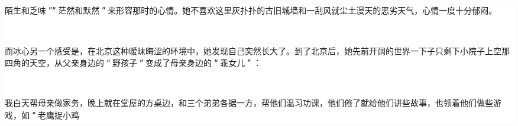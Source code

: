   <span class="s1">
   陌生和乏味
  </span>
  <span class="s2">
   ”“
  </span>
  <span class="s1">
   茫然和默然
  </span>
  <span class="s2">
   ”
  </span>
  <span class="s1">
   来形容那时的心情。她不喜欢这里灰扑扑的古旧城墙和一刮风就尘土漫天的恶劣天气，心情一度十分郁闷。
  </span>
 </p>
 <p class="p1">
  <span class="s1">
  </span>
  <br/>
 </p>
 <p class="p2">
  <span class="s1">
   而冰心另一个感受是，在北京这种暧昧晦涩的环境中，她发现自己突然长大了。到了北京后，她先前开阔的世界一下子只剩下小院子上空那四角的天空，从父亲身边的
  </span>
  <span class="s2">
   “
  </span>
  <span class="s1">
   野孩子
  </span>
  <span class="s2">
   ”
  </span>
  <span class="s1">
   变成了母亲身边的
  </span>
  <span class="s2">
   “
  </span>
  <span class="s1">
   乖女儿
  </span>
  <span class="s2">
   ”
  </span>
  <span class="s1">
   ：
  </span>
 </p>
 <p class="p1">
  <span class="s1">
  </span>
  <br/>
 </p>
 <p class="p2">
  <span class="s1">
   我白天帮母亲做家务，晚上就在堂屋的方桌边，和三个弟弟各据一方，帮他们温习功课，他们倦了就给他们讲些故事，也领着他们做些游戏，如
  </span>
  <span class="s2">
   “
  </span>
  <span class="s1">
   老鹰捉小鸡